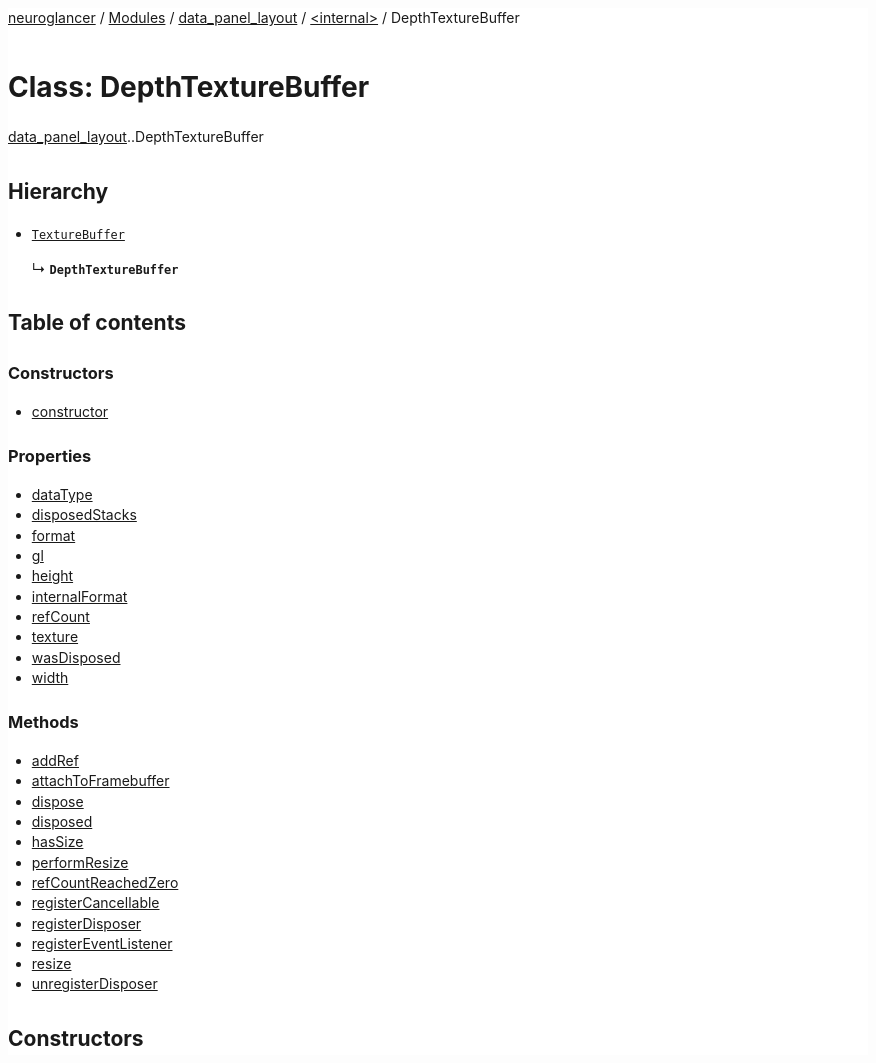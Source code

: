 [neuroglancer](../README.md) / [Modules](../modules.md) / [data\_panel\_layout](../modules/data_panel_layout.md) / [<internal\>](../modules/data_panel_layout._internal_.md) / DepthTextureBuffer

# Class: DepthTextureBuffer

[data_panel_layout](../modules/data_panel_layout.md).[<internal>](../modules/data_panel_layout._internal_.md).DepthTextureBuffer

## Hierarchy

- [`TextureBuffer`](data_panel_layout._internal_.TextureBuffer.md)

  ↳ **`DepthTextureBuffer`**

## Table of contents

### Constructors

- [constructor](data_panel_layout._internal_.DepthTextureBuffer.md#constructor)

### Properties

- [dataType](data_panel_layout._internal_.DepthTextureBuffer.md#datatype)
- [disposedStacks](data_panel_layout._internal_.DepthTextureBuffer.md#disposedstacks)
- [format](data_panel_layout._internal_.DepthTextureBuffer.md#format)
- [gl](data_panel_layout._internal_.DepthTextureBuffer.md#gl)
- [height](data_panel_layout._internal_.DepthTextureBuffer.md#height)
- [internalFormat](data_panel_layout._internal_.DepthTextureBuffer.md#internalformat)
- [refCount](data_panel_layout._internal_.DepthTextureBuffer.md#refcount)
- [texture](data_panel_layout._internal_.DepthTextureBuffer.md#texture)
- [wasDisposed](data_panel_layout._internal_.DepthTextureBuffer.md#wasdisposed)
- [width](data_panel_layout._internal_.DepthTextureBuffer.md#width)

### Methods

- [addRef](data_panel_layout._internal_.DepthTextureBuffer.md#addref)
- [attachToFramebuffer](data_panel_layout._internal_.DepthTextureBuffer.md#attachtoframebuffer)
- [dispose](data_panel_layout._internal_.DepthTextureBuffer.md#dispose)
- [disposed](data_panel_layout._internal_.DepthTextureBuffer.md#disposed)
- [hasSize](data_panel_layout._internal_.DepthTextureBuffer.md#hassize)
- [performResize](data_panel_layout._internal_.DepthTextureBuffer.md#performresize)
- [refCountReachedZero](data_panel_layout._internal_.DepthTextureBuffer.md#refcountreachedzero)
- [registerCancellable](data_panel_layout._internal_.DepthTextureBuffer.md#registercancellable)
- [registerDisposer](data_panel_layout._internal_.DepthTextureBuffer.md#registerdisposer)
- [registerEventListener](data_panel_layout._internal_.DepthTextureBuffer.md#registereventlistener)
- [resize](data_panel_layout._internal_.DepthTextureBuffer.md#resize)
- [unregisterDisposer](data_panel_layout._internal_.DepthTextureBuffer.md#unregisterdisposer)

## Constructors

